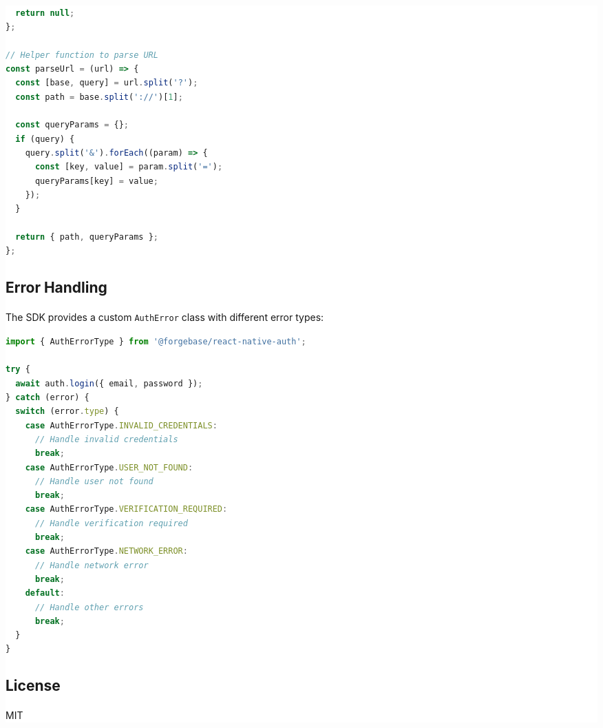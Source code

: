 ```typescript
  return null;
};

// Helper function to parse URL
const parseUrl = (url) => {
  const [base, query] = url.split('?');
  const path = base.split('://')[1];

  const queryParams = {};
  if (query) {
    query.split('&').forEach((param) => {
      const [key, value] = param.split('=');
      queryParams[key] = value;
    });
  }

  return { path, queryParams };
};
```

## Error Handling

The SDK provides a custom `AuthError` class with different error types:

```typescript
import { AuthErrorType } from '@forgebase/react-native-auth';

try {
  await auth.login({ email, password });
} catch (error) {
  switch (error.type) {
    case AuthErrorType.INVALID_CREDENTIALS:
      // Handle invalid credentials
      break;
    case AuthErrorType.USER_NOT_FOUND:
      // Handle user not found
      break;
    case AuthErrorType.VERIFICATION_REQUIRED:
      // Handle verification required
      break;
    case AuthErrorType.NETWORK_ERROR:
      // Handle network error
      break;
    default:
      // Handle other errors
      break;
  }
}
```

## License

MIT
